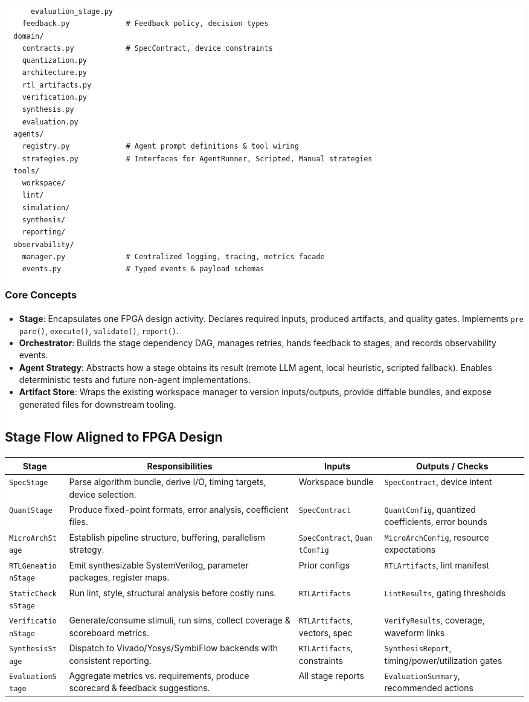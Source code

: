 ```
      evaluation_stage.py
    feedback.py             # Feedback policy, decision types
  domain/
    contracts.py            # SpecContract, device constraints
    quantization.py
    architecture.py
    rtl_artifacts.py
    verification.py
    synthesis.py
    evaluation.py
  agents/
    registry.py             # Agent prompt definitions & tool wiring
    strategies.py           # Interfaces for AgentRunner, Scripted, Manual strategies
  tools/
    workspace/
    lint/
    simulation/
    synthesis/
    reporting/
  observability/
    manager.py              # Centralized logging, tracing, metrics facade
    events.py               # Typed events & payload schemas
```

### Core Concepts
- **Stage**: Encapsulates one FPGA design activity. Declares required inputs, produced artifacts, and quality gates. Implements `prepare()`, `execute()`, `validate()`, `report()`.
- **Orchestrator**: Builds the stage dependency DAG, manages retries, hands feedback to stages, and records observability events.
- **Agent Strategy**: Abstracts how a stage obtains its result (remote LLM agent, local heuristic, scripted fallback). Enables deterministic tests and future non-agent implementations.
- **Artifact Store**: Wraps the existing workspace manager to version inputs/outputs, provide diffable bundles, and expose generated files for downstream tooling.

## Stage Flow Aligned to FPGA Design

| Stage                 | Responsibilities                                                                 | Inputs                              | Outputs / Checks                                          |
|-----------------------|----------------------------------------------------------------------------------|-------------------------------------|-----------------------------------------------------------|
| `SpecStage`           | Parse algorithm bundle, derive I/O, timing targets, device selection.            | Workspace bundle                    | `SpecContract`, device intent                             |
| `QuantStage`          | Produce fixed-point formats, error analysis, coefficient files.                  | `SpecContract`                      | `QuantConfig`, quantized coefficients, error bounds       |
| `MicroArchStage`      | Establish pipeline structure, buffering, parallelism strategy.                   | `SpecContract`, `QuantConfig`       | `MicroArchConfig`, resource expectations                  |
| `RTLGeneationStage`   | Emit synthesizable SystemVerilog, parameter packages, register maps.             | Prior configs                       | `RTLArtifacts`, lint manifest                             |
| `StaticChecksStage`   | Run lint, style, structural analysis before costly runs.                         | `RTLArtifacts`                      | `LintResults`, gating thresholds                          |
| `VerificationStage`   | Generate/consume stimuli, run sims, collect coverage & scoreboard metrics.       | `RTLArtifacts`, vectors, spec       | `VerifyResults`, coverage, waveform links                 |
| `SynthesisStage`      | Dispatch to Vivado/Yosys/SymbiFlow backends with consistent reporting.           | `RTLArtifacts`, constraints         | `SynthesisReport`, timing/power/utilization gates         |
| `EvaluationStage`     | Aggregate metrics vs. requirements, produce scorecard & feedback suggestions.    | All stage reports                   | `EvaluationSummary`, recommended actions                  |
